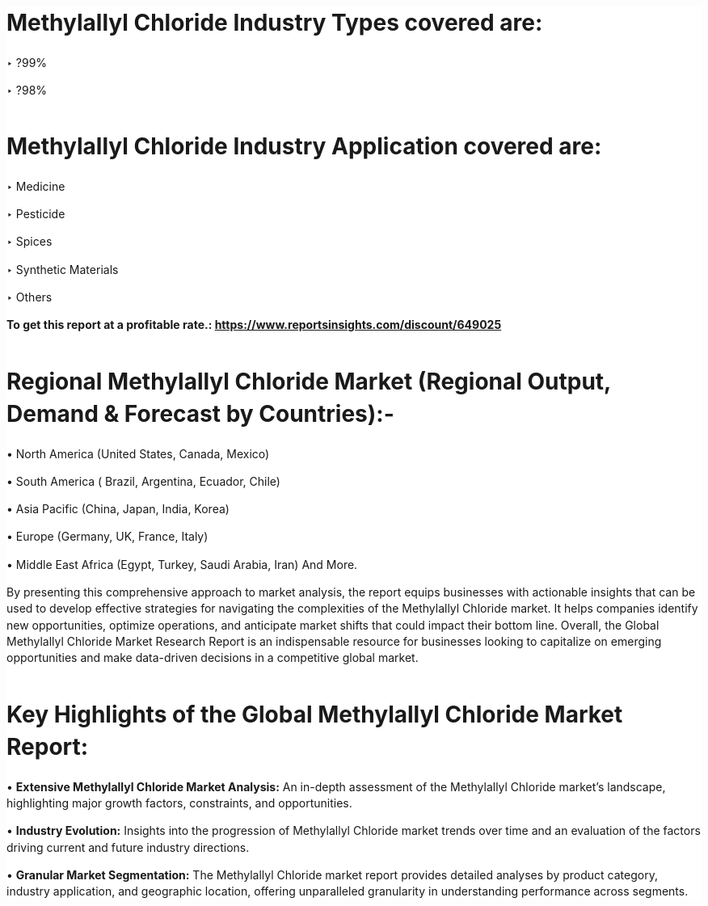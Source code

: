 # <strong>Methylallyl Chloride Industry Types covered are:</strong>

‣ ?99%

‣ ?98%

# <strong>Methylallyl Chloride Industry Application covered are:</strong>

‣ Medicine

‣ Pesticide

‣ Spices

‣ Synthetic Materials

‣ Others

<strong>To get this report at a profitable rate.: <a href=https://www.reportsinsights.com/discount/649025>https://www.reportsinsights.com/discount/649025</a></strong></font>

# <strong>Regional Methylallyl Chloride Market (Regional Output, Demand &amp; Forecast by Countries):-</strong>

• North America (United States, Canada, Mexico)

• South America ( Brazil, Argentina, Ecuador, Chile)

• Asia Pacific (China, Japan, India, Korea)

• Europe (Germany, UK, France, Italy)

• Middle East Africa (Egypt, Turkey, Saudi Arabia, Iran) And More.

By presenting this comprehensive approach to market analysis, the report equips businesses with actionable insights that can be used to develop effective strategies for navigating the complexities of the Methylallyl Chloride market. It helps companies identify new opportunities, optimize operations, and anticipate market shifts that could impact their bottom line. Overall, the Global Methylallyl Chloride Market Research Report is an indispensable resource for businesses looking to capitalize on emerging opportunities and make data-driven decisions in a competitive global market.

# <strong>Key Highlights of the Global Methylallyl Chloride Market Report:</strong>

• <strong>Extensive Methylallyl Chloride Market Analysis:</strong> An in-depth assessment of the Methylallyl Chloride market’s landscape, highlighting major growth factors, constraints, and opportunities.

• <strong>Industry Evolution:</strong> Insights into the progression of Methylallyl Chloride market trends over time and an evaluation of the factors driving current and future industry directions.

• <strong>Granular Market Segmentation:</strong> The Methylallyl Chloride market report provides detailed analyses by product category, industry application, and geographic location, offering unparalleled granularity in understanding performance across segments.
